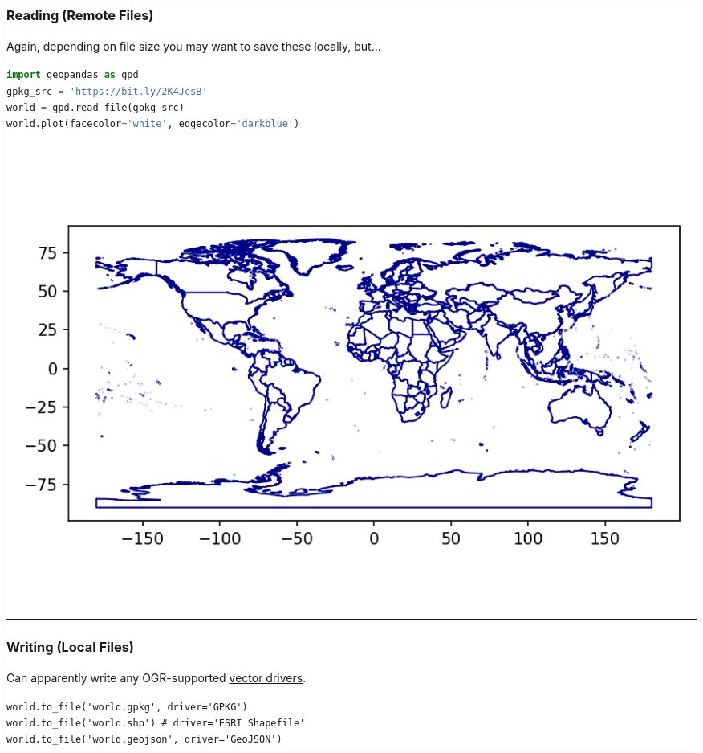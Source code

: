 ### Reading (Remote Files)

Again, depending on file size you may want to save these locally, but...

```python
import geopandas as gpd
gpkg_src = 'https://bit.ly/2K4JcsB'
world = gpd.read_file(gpkg_src)
world.plot(facecolor='white', edgecolor='darkblue')
```

![](./img/World_Demo.png)

---
### Writing (Local Files)

Can apparently write any OGR-supported [vector drivers](https://gdal.org/drivers/vector/index.html).

```
world.to_file('world.gpkg', driver='GPKG')
world.to_file('world.shp') # driver='ESRI Shapefile'
world.to_file('world.geojson', driver='GeoJSON')
```
